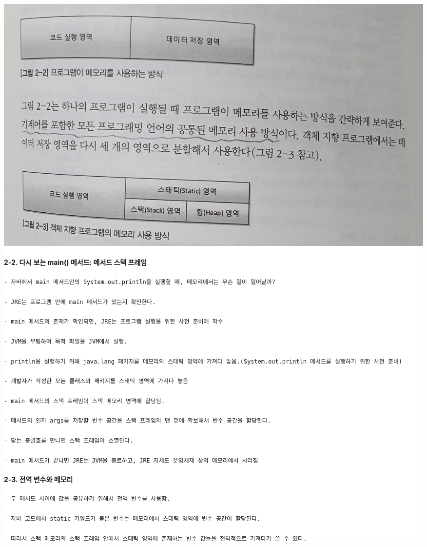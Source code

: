 ![image](./image.png)

#### 2-2. 다시 보는 main() 메서드: 메서드 스택 프레임

    - 자바에서 main 메서드안의 System.out.println을 실행할 때, 메모리에서는 무슨 일이 일어날까?

    - JRE는 프로그램 안에 main 메서드가 있는지 확인한다.

    - main 메서드의 존재가 확인되면, JRE는 프로그램 실행을 위한 사전 준비에 착수

    - JVM을 부팅하여 목적 파일을 JVM에서 실행.

    - println을 실행하기 위해 java.lang 패키지를 메모리의 스태틱 영역에 가져다 놓음.(System.out.println 메서드를 실행하기 위한 사전 준비)

    - 개발자가 작성한 모든 클래스와 패키지를 스태틱 영역에 가져다 놓음

    - main 메서드의 스택 프레임이 스택 메모리 영역에 할당됨.

    - 메서드의 인자 args를 저장할 변수 공간을 스택 프레임의 맨 밑에 확보해서 변수 공간을 할당한다.

    - 닫는 중괄호를 만나면 스택 프레임이 소멸된다.

    - main 메서드가 끝나면 JRE는 JVM을 종료하고, JRE 자체도 운영체제 상의 메모리에서 사라짐

#### 2-3. 전역 변수와 메모리

    - 두 메서드 사이에 값을 공유하기 위해서 전역 변수를 사용함.

    - 자바 코드에서 static 키워드가 붙은 변수는 메모리에서 스태틱 영역에 변수 공간이 할당된다.

    - 따라서 스택 메모리의 스택 프레임 안에서 스태틱 영역에 존재하는 변수 값들을 전역적으로 가져다가 쓸 수 있다.
